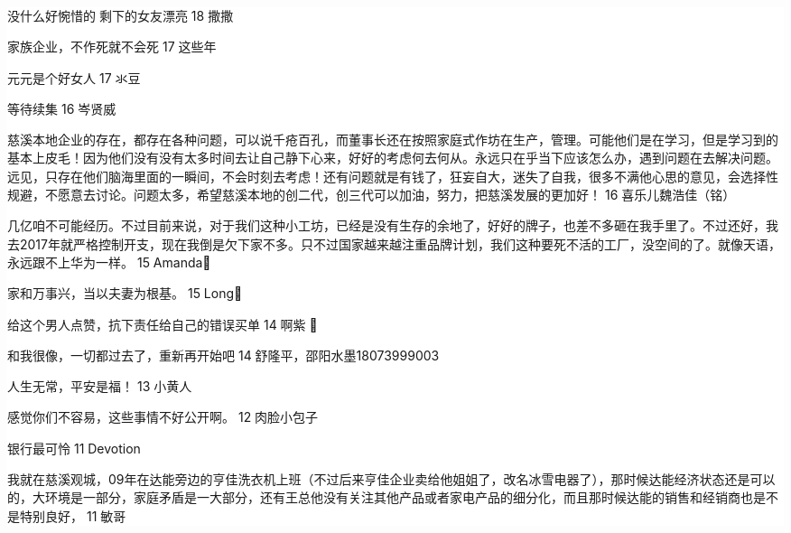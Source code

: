  没什么好惋惜的
剩下的女友漂亮
 18
撒撒

 家族企业，不作死就不会死
 17
这些年

 元元是个好女人
 17
氺豆

 等待续集
 16
岑贤威

 慈溪本地企业的存在，都存在各种问题，可以说千疮百孔，而董事长还在按照家庭式作坊在生产，管理。可能他们是在学习，但是学习到的基本上皮毛！因为他们没有没有太多时间去让自己静下心来，好好的考虑何去何从。永远只在乎当下应该怎么办，遇到问题在去解决问题。远见，只存在他们脑海里面的一瞬间，不会时刻去考虑！还有问题就是有钱了，狂妄自大，迷失了自我，很多不满他心思的意见，会选择性规避，不愿意去讨论。问题太多，希望慈溪本地的创二代，创三代可以加油，努力，把慈溪发展的更加好！
 16
喜乐儿魏浩佳（铭）

 几亿咱不可能经历。不过目前来说，对于我们这种小工坊，已经是没有生存的余地了，好好的牌子，也差不多砸在我手里了。不过还好，我去2017年就严格控制开支，现在我倒是欠下家不多。只不过国家越来越注重品牌计划，我们这种要死不活的工厂，没空间的了。就像天语，永远跟不上华为一样。
 15
Amanda🍒

 家和万事兴，当以夫妻为根基。
 15
Long🙌

 给这个男人点赞，抗下责任给自己的错误买单
 14
啊紫 🌟

 和我很像，一切都过去了，重新再开始吧
 14
舒隆平，邵阳水墨18073999003

 人生无常，平安是福！
 13
小黄人

 感觉你们不容易，这些事情不好公开啊。
 12
肉脸小包子

 银行最可怜
 11
Devotion

 我就在慈溪观城，09年在达能旁边的亨佳洗衣机上班（不过后来亨佳企业卖给他姐姐了，改名冰雪电器了），那时候达能经济状态还是可以的，大环境是一部分，家庭矛盾是一大部分，还有王总他没有关注其他产品或者家电产品的细分化，而且那时候达能的销售和经销商也是不是特别良好，
 11
敏哥
